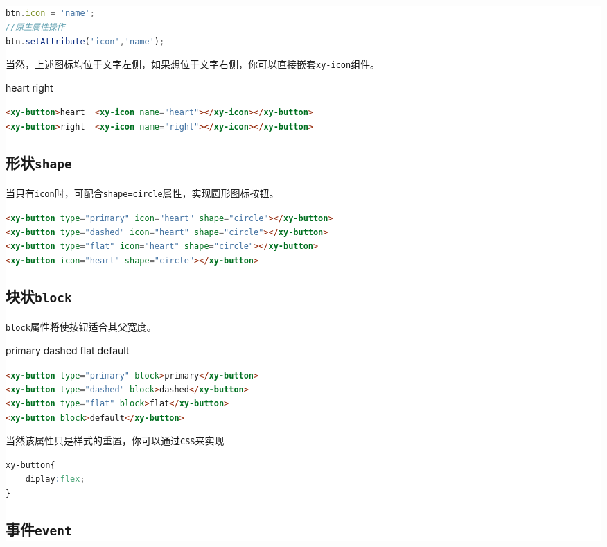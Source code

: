 ```js
btn.icon = 'name';
//原生属性操作
btn.setAttribute('icon','name');
```

当然，上述图标均位于文字左侧，如果想位于文字右侧，你可以直接嵌套`xy-icon`组件。

<xy-button>heart<xy-icon name="heart"></xy-icon></xy-button>
<xy-button>right<xy-icon name="right"></xy-icon></xy-button>

```html
<xy-button>heart  <xy-icon name="heart"></xy-icon></xy-button>
<xy-button>right  <xy-icon name="right"></xy-icon></xy-button>
```

## 形状`shape`

当只有`icon`时，可配合`shape=circle`属性，实现圆形图标按钮。

<xy-button type="primary" icon="heart" shape="circle"></xy-button>
<xy-button type="dashed" icon="heart" shape="circle"></xy-button>
<xy-button type="flat" icon="heart" shape="circle"></xy-button>
<xy-button icon="heart" shape="circle"></xy-button>

```html
<xy-button type="primary" icon="heart" shape="circle"></xy-button>
<xy-button type="dashed" icon="heart" shape="circle"></xy-button>
<xy-button type="flat" icon="heart" shape="circle"></xy-button>
<xy-button icon="heart" shape="circle"></xy-button>
```

## 块状`block`

`block`属性将使按钮适合其父宽度。

<xy-button type="primary" block>primary</xy-button>
<xy-button type="dashed" block>dashed</xy-button>
<xy-button type="flat" block>flat</xy-button>
<xy-button block>default</xy-button>

```html
<xy-button type="primary" block>primary</xy-button>
<xy-button type="dashed" block>dashed</xy-button>
<xy-button type="flat" block>flat</xy-button>
<xy-button block>default</xy-button>
```

当然该属性只是样式的重置，你可以通过`CSS`来实现

```css
xy-button{
    diplay:flex;
}
```

## 事件`event`
